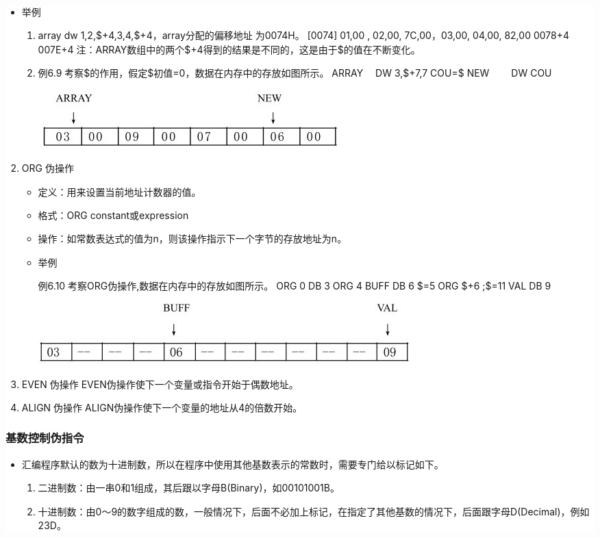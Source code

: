    * 举例

     1. array dw 1,2,\$+4,3,4,\$+4，array分配的偏移地址 为0074H。
         [0074]  01,00 ,  02,00,  7C,00，03,00,  04,00, 82,00
                                            0078+4                       007E+4
        注：ARRAY数组中的两个\$+4得到的结果是不同的，这是由于\$的值在不断变化。

     2. 例6.9 考察\$的作用，假定\$初值=0，数据在内存中的存放如图所示。
        ARRAY　 DW 3,\$+7,7
        COU=\$
        NEW　　 DW COU
        
        ![image-20221105102939699](assets/image-20221105102939699.png)

2. ORG 伪操作 

   * 定义：用来设置当前地址计数器的值。

   * 格式：ORG  constant或expression

   * 操作：如常数表达式的值为n，则该操作指示下一个字节的存放地址为n。

   * 举例

     例6.10  考察ORG伪操作,数据在内存中的存放如图所示。 
     ORG  0
     DB   3
     ORG  4
     BUFF   DB  6 \$=5
     ORG    \$+6 ;$=11
     VAL    DB  9

     ![image-20221105104850913](assets/image-20221105104850913.png)

3. EVEN 伪操作
   EVEN伪操作使下一个变量或指令开始于偶数地址。

4. ALIGN 伪操作
  ALIGN伪操作使下一个变量的地址从4的倍数开始。

### 基数控制伪指令

* 汇编程序默认的数为十进制数，所以在程序中使用其他基数表示的常数时，需要专门给以标记如下。

  1. 二进制数：由一串0和1组成，其后跟以字母B(Binary)，如00101001B。

  2. 十进制数：由0～9的数字组成的数，一般情况下，后面不必加上标记，在指定了其他基数的情况下，后面跟字母D(Decimal)，例如23D。
